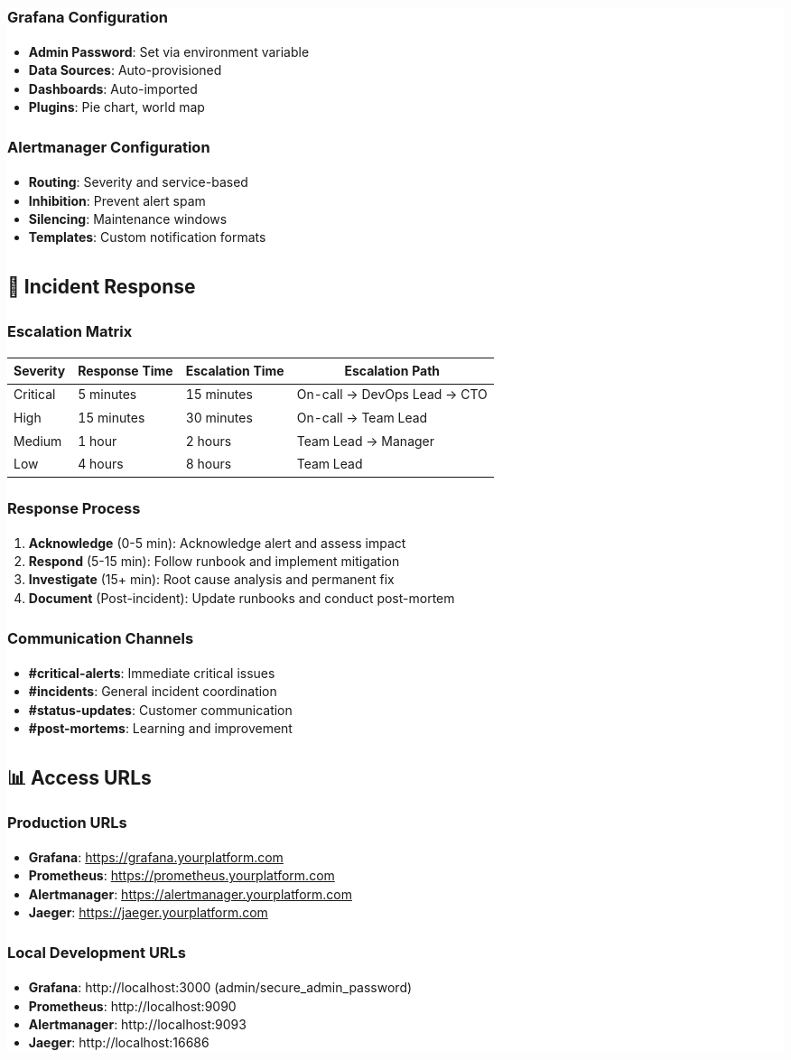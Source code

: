 ### Grafana Configuration
- **Admin Password**: Set via environment variable
- **Data Sources**: Auto-provisioned
- **Dashboards**: Auto-imported
- **Plugins**: Pie chart, world map

### Alertmanager Configuration
- **Routing**: Severity and service-based
- **Inhibition**: Prevent alert spam
- **Silencing**: Maintenance windows
- **Templates**: Custom notification formats

## 🚨 Incident Response

### Escalation Matrix
| Severity | Response Time | Escalation Time | Escalation Path |
|----------|---------------|-----------------|-----------------|
| Critical | 5 minutes | 15 minutes | On-call → DevOps Lead → CTO |
| High | 15 minutes | 30 minutes | On-call → Team Lead |
| Medium | 1 hour | 2 hours | Team Lead → Manager |
| Low | 4 hours | 8 hours | Team Lead |

### Response Process
1. **Acknowledge** (0-5 min): Acknowledge alert and assess impact
2. **Respond** (5-15 min): Follow runbook and implement mitigation
3. **Investigate** (15+ min): Root cause analysis and permanent fix
4. **Document** (Post-incident): Update runbooks and conduct post-mortem

### Communication Channels
- **#critical-alerts**: Immediate critical issues
- **#incidents**: General incident coordination
- **#status-updates**: Customer communication
- **#post-mortems**: Learning and improvement

## 📊 Access URLs

### Production URLs
- **Grafana**: https://grafana.yourplatform.com
- **Prometheus**: https://prometheus.yourplatform.com
- **Alertmanager**: https://alertmanager.yourplatform.com
- **Jaeger**: https://jaeger.yourplatform.com

### Local Development URLs
- **Grafana**: http://localhost:3000 (admin/secure_admin_password)
- **Prometheus**: http://localhost:9090
- **Alertmanager**: http://localhost:9093
- **Jaeger**: http://localhost:16686
